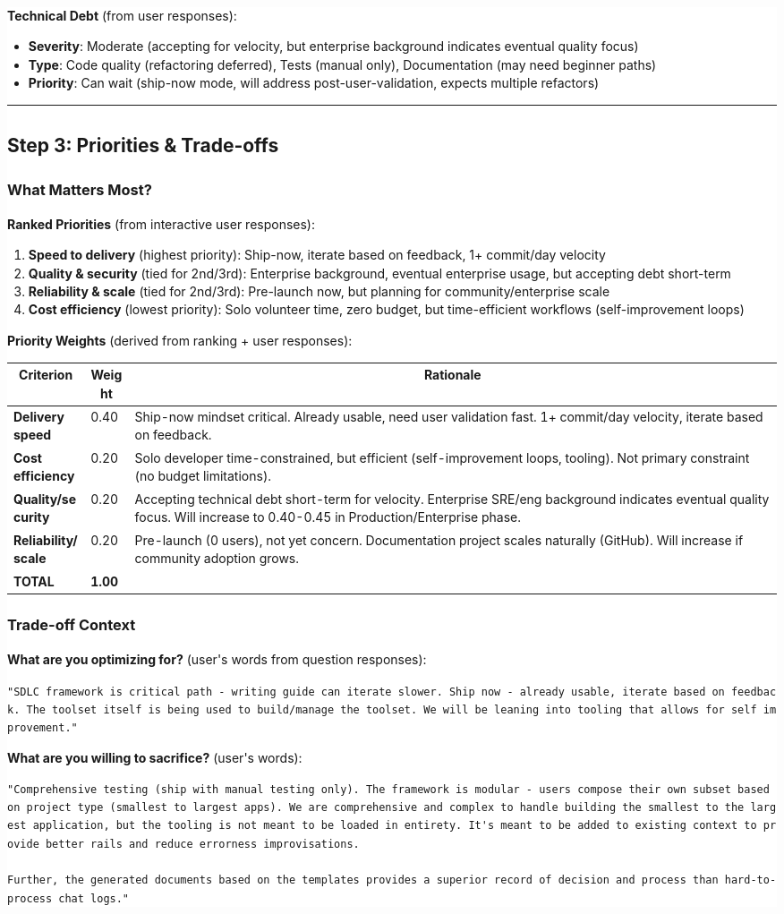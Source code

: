 **Technical Debt** (from user responses):
- **Severity**: Moderate (accepting for velocity, but enterprise background indicates eventual quality focus)
- **Type**: Code quality (refactoring deferred), Tests (manual only), Documentation (may need beginner paths)
- **Priority**: Can wait (ship-now mode, will address post-user-validation, expects multiple refactors)

---

## Step 3: Priorities & Trade-offs

### What Matters Most?

**Ranked Priorities** (from interactive user responses):

1. **Speed to delivery** (highest priority): Ship-now, iterate based on feedback, 1+ commit/day velocity
2. **Quality & security** (tied for 2nd/3rd): Enterprise background, eventual enterprise usage, but accepting debt short-term
3. **Reliability & scale** (tied for 2nd/3rd): Pre-launch now, but planning for community/enterprise scale
4. **Cost efficiency** (lowest priority): Solo volunteer time, zero budget, but time-efficient workflows (self-improvement loops)

**Priority Weights** (derived from ranking + user responses):

| Criterion | Weight | Rationale |
|-----------|--------|-----------|
| **Delivery speed** | 0.40 | Ship-now mindset critical. Already usable, need user validation fast. 1+ commit/day velocity, iterate based on feedback. |
| **Cost efficiency** | 0.20 | Solo developer time-constrained, but efficient (self-improvement loops, tooling). Not primary constraint (no budget limitations). |
| **Quality/security** | 0.20 | Accepting technical debt short-term for velocity. Enterprise SRE/eng background indicates eventual quality focus. Will increase to 0.40-0.45 in Production/Enterprise phase. |
| **Reliability/scale** | 0.20 | Pre-launch (0 users), not yet concern. Documentation project scales naturally (GitHub). Will increase if community adoption grows. |
| **TOTAL** | **1.00** | |

### Trade-off Context

**What are you optimizing for?** (user's words from question responses):

```
"SDLC framework is critical path - writing guide can iterate slower. Ship now - already usable, iterate based on feedback. The toolset itself is being used to build/manage the toolset. We will be leaning into tooling that allows for self improvement."
```

**What are you willing to sacrifice?** (user's words):

```
"Comprehensive testing (ship with manual testing only). The framework is modular - users compose their own subset based on project type (smallest to largest apps). We are comprehensive and complex to handle building the smallest to the largest application, but the tooling is not meant to be loaded in entirety. It's meant to be added to existing context to provide better rails and reduce errorness improvisations.

Further, the generated documents based on the templates provides a superior record of decision and process than hard-to-process chat logs."
```
